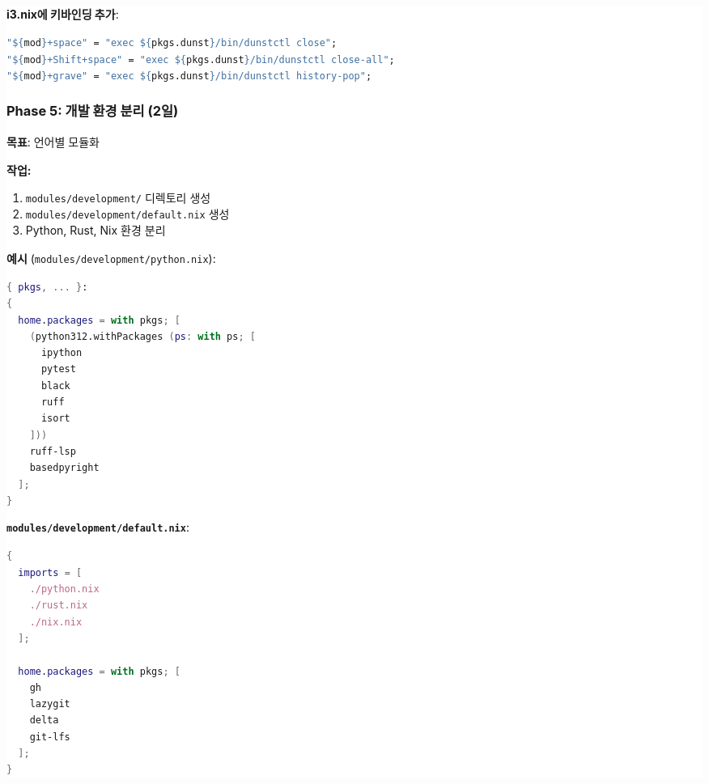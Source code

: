 ```nix
```

**i3.nix에 키바인딩 추가**:
```nix
"${mod}+space" = "exec ${pkgs.dunst}/bin/dunstctl close";
"${mod}+Shift+space" = "exec ${pkgs.dunst}/bin/dunstctl close-all";
"${mod}+grave" = "exec ${pkgs.dunst}/bin/dunstctl history-pop";
```

### Phase 5: 개발 환경 분리 (2일)

**목표**: 언어별 모듈화

**작업:**
1. `modules/development/` 디렉토리 생성
2. `modules/development/default.nix` 생성
3. Python, Rust, Nix 환경 분리

**예시** (`modules/development/python.nix`):
```nix
{ pkgs, ... }:
{
  home.packages = with pkgs; [
    (python312.withPackages (ps: with ps; [
      ipython
      pytest
      black
      ruff
      isort
    ]))
    ruff-lsp
    basedpyright
  ];
}
```

**`modules/development/default.nix`**:
```nix
{
  imports = [
    ./python.nix
    ./rust.nix
    ./nix.nix
  ];

  home.packages = with pkgs; [
    gh
    lazygit
    delta
    git-lfs
  ];
}
```
